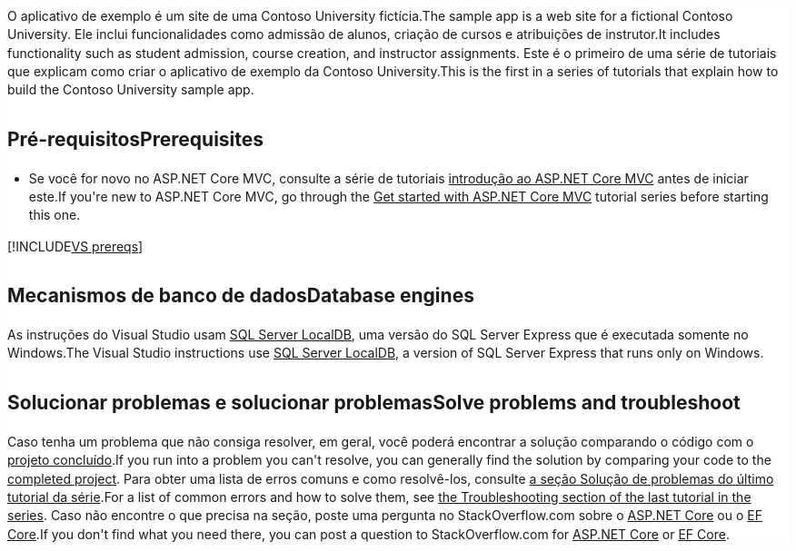 <span data-ttu-id="183fc-106">O aplicativo de exemplo é um site de uma Contoso University fictícia.</span><span class="sxs-lookup"><span data-stu-id="183fc-106">The sample app is a web site for a fictional Contoso University.</span></span> <span data-ttu-id="183fc-107">Ele inclui funcionalidades como admissão de alunos, criação de cursos e atribuições de instrutor.</span><span class="sxs-lookup"><span data-stu-id="183fc-107">It includes functionality such as student admission, course creation, and instructor assignments.</span></span> <span data-ttu-id="183fc-108">Este é o primeiro de uma série de tutoriais que explicam como criar o aplicativo de exemplo da Contoso University.</span><span class="sxs-lookup"><span data-stu-id="183fc-108">This is the first in a series of tutorials that explain how to build the Contoso University sample app.</span></span>

## <a name="prerequisites"></a><span data-ttu-id="183fc-109">Pré-requisitos</span><span class="sxs-lookup"><span data-stu-id="183fc-109">Prerequisites</span></span>

* <span data-ttu-id="183fc-110">Se você for novo no ASP.NET Core MVC, consulte a série de tutoriais [introdução ao ASP.NET Core MVC](xref:tutorials/first-mvc-app/start-mvc) antes de iniciar este.</span><span class="sxs-lookup"><span data-stu-id="183fc-110">If you're new to ASP.NET Core MVC, go through the [Get started with ASP.NET Core MVC](xref:tutorials/first-mvc-app/start-mvc) tutorial series before starting this one.</span></span>

[!INCLUDE[VS prereqs](~/includes/net-core-prereqs-vs-5.0.md)]

## <a name="database-engines"></a><span data-ttu-id="183fc-111">Mecanismos de banco de dados</span><span class="sxs-lookup"><span data-stu-id="183fc-111">Database engines</span></span>

<span data-ttu-id="183fc-112">As instruções do Visual Studio usam [SQL Server LocalDB](/sql/database-engine/configure-windows/sql-server-2016-express-localdb), uma versão do SQL Server Express que é executada somente no Windows.</span><span class="sxs-lookup"><span data-stu-id="183fc-112">The Visual Studio instructions use [SQL Server LocalDB](/sql/database-engine/configure-windows/sql-server-2016-express-localdb), a version of SQL Server Express that runs only on Windows.</span></span>



## <a name="solve-problems-and-troubleshoot"></a><span data-ttu-id="183fc-113">Solucionar problemas e solucionar problemas</span><span class="sxs-lookup"><span data-stu-id="183fc-113">Solve problems and troubleshoot</span></span>

<span data-ttu-id="183fc-114">Caso tenha um problema que não consiga resolver, em geral, você poderá encontrar a solução comparando o código com o [projeto concluído](https://github.com/dotnet/AspNetCore.Docs/tree/master/aspnetcore/data/ef-mvc/intro/samples).</span><span class="sxs-lookup"><span data-stu-id="183fc-114">If you run into a problem you can't resolve, you can generally find the solution by comparing your code to the [completed project](https://github.com/dotnet/AspNetCore.Docs/tree/master/aspnetcore/data/ef-mvc/intro/samples).</span></span> <span data-ttu-id="183fc-115">Para obter uma lista de erros comuns e como resolvê-los, consulte [a seção Solução de problemas do último tutorial da série](advanced.md#common-errors).</span><span class="sxs-lookup"><span data-stu-id="183fc-115">For a list of common errors and how to solve them, see [the Troubleshooting section of the last tutorial in the series](advanced.md#common-errors).</span></span> <span data-ttu-id="183fc-116">Caso não encontre o que precisa na seção, poste uma pergunta no StackOverflow.com sobre o [ASP.NET Core](https://stackoverflow.com/questions/tagged/asp.net-core) ou o [EF Core](https://stackoverflow.com/questions/tagged/entity-framework-core).</span><span class="sxs-lookup"><span data-stu-id="183fc-116">If you don't find what you need there, you can post a question to StackOverflow.com for [ASP.NET Core](https://stackoverflow.com/questions/tagged/asp.net-core) or [EF Core](https://stackoverflow.com/questions/tagged/entity-framework-core).</span></span>
